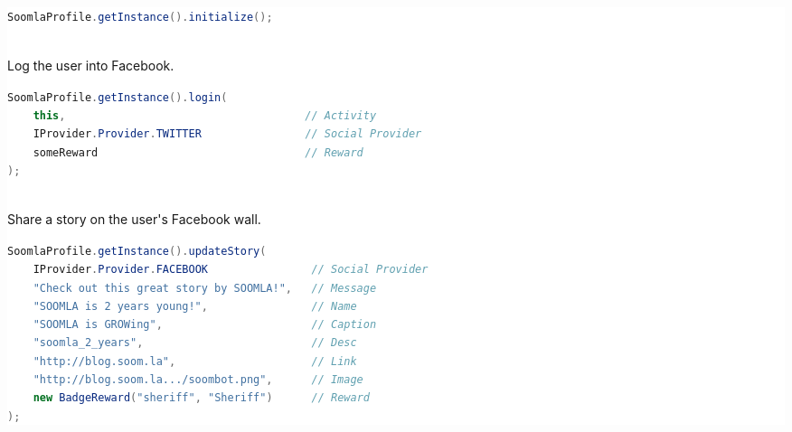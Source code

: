 ``` java
SoomlaProfile.getInstance().initialize();
```

<br>
Log the user into Facebook.

``` java
SoomlaProfile.getInstance().login(
	this,                                     // Activity
	IProvider.Provider.TWITTER                // Social Provider
	someReward                                // Reward
);
```

<br>
Share a story on the user's Facebook wall.

``` java
SoomlaProfile.getInstance().updateStory(
	IProvider.Provider.FACEBOOK                // Social Provider
	"Check out this great story by SOOMLA!",   // Message
	"SOOMLA is 2 years young!",                // Name
	"SOOMLA is GROWing",                       // Caption
	"soomla_2_years",                          // Desc
	"http://blog.soom.la",                     // Link
	"http://blog.soom.la.../soombot.png",      // Image
	new BadgeReward("sheriff", "Sheriff")      // Reward
);
```
